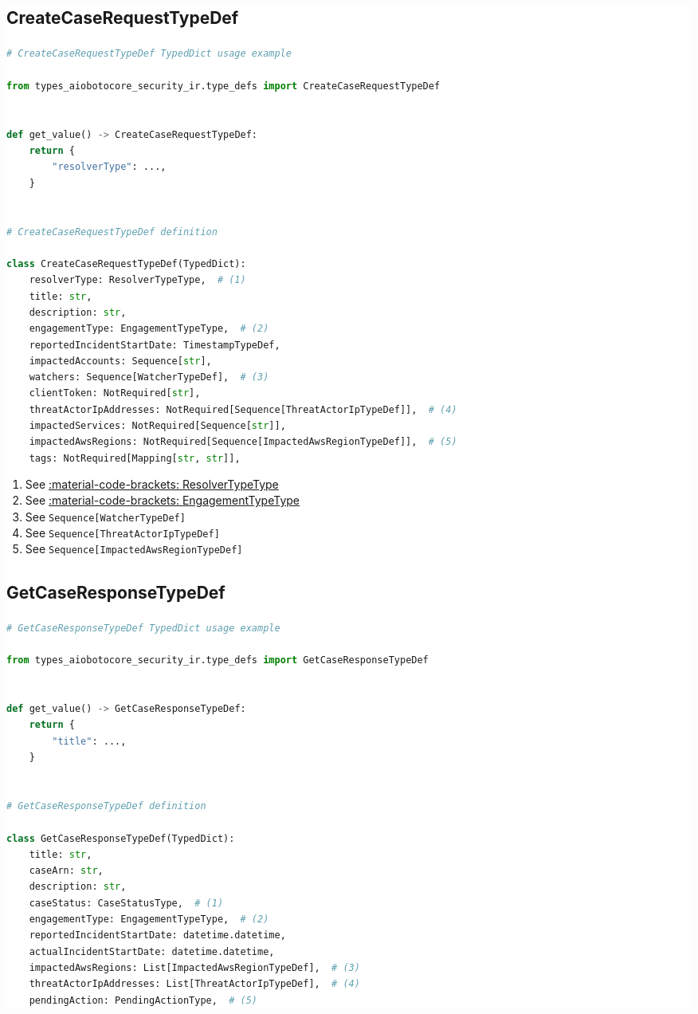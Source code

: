 ## CreateCaseRequestTypeDef

```python
# CreateCaseRequestTypeDef TypedDict usage example

from types_aiobotocore_security_ir.type_defs import CreateCaseRequestTypeDef


def get_value() -> CreateCaseRequestTypeDef:
    return {
        "resolverType": ...,
    }


# CreateCaseRequestTypeDef definition

class CreateCaseRequestTypeDef(TypedDict):
    resolverType: ResolverTypeType,  # (1)
    title: str,
    description: str,
    engagementType: EngagementTypeType,  # (2)
    reportedIncidentStartDate: TimestampTypeDef,
    impactedAccounts: Sequence[str],
    watchers: Sequence[WatcherTypeDef],  # (3)
    clientToken: NotRequired[str],
    threatActorIpAddresses: NotRequired[Sequence[ThreatActorIpTypeDef]],  # (4)
    impactedServices: NotRequired[Sequence[str]],
    impactedAwsRegions: NotRequired[Sequence[ImpactedAwsRegionTypeDef]],  # (5)
    tags: NotRequired[Mapping[str, str]],
```

1. See [:material-code-brackets: ResolverTypeType](./literals.md#resolvertypetype)
2. See [:material-code-brackets: EngagementTypeType](./literals.md#engagementtypetype)
3. See `Sequence[WatcherTypeDef]`
4. See `Sequence[ThreatActorIpTypeDef]`
5. See `Sequence[ImpactedAwsRegionTypeDef]`

## GetCaseResponseTypeDef

```python
# GetCaseResponseTypeDef TypedDict usage example

from types_aiobotocore_security_ir.type_defs import GetCaseResponseTypeDef


def get_value() -> GetCaseResponseTypeDef:
    return {
        "title": ...,
    }


# GetCaseResponseTypeDef definition

class GetCaseResponseTypeDef(TypedDict):
    title: str,
    caseArn: str,
    description: str,
    caseStatus: CaseStatusType,  # (1)
    engagementType: EngagementTypeType,  # (2)
    reportedIncidentStartDate: datetime.datetime,
    actualIncidentStartDate: datetime.datetime,
    impactedAwsRegions: List[ImpactedAwsRegionTypeDef],  # (3)
    threatActorIpAddresses: List[ThreatActorIpTypeDef],  # (4)
    pendingAction: PendingActionType,  # (5)
```